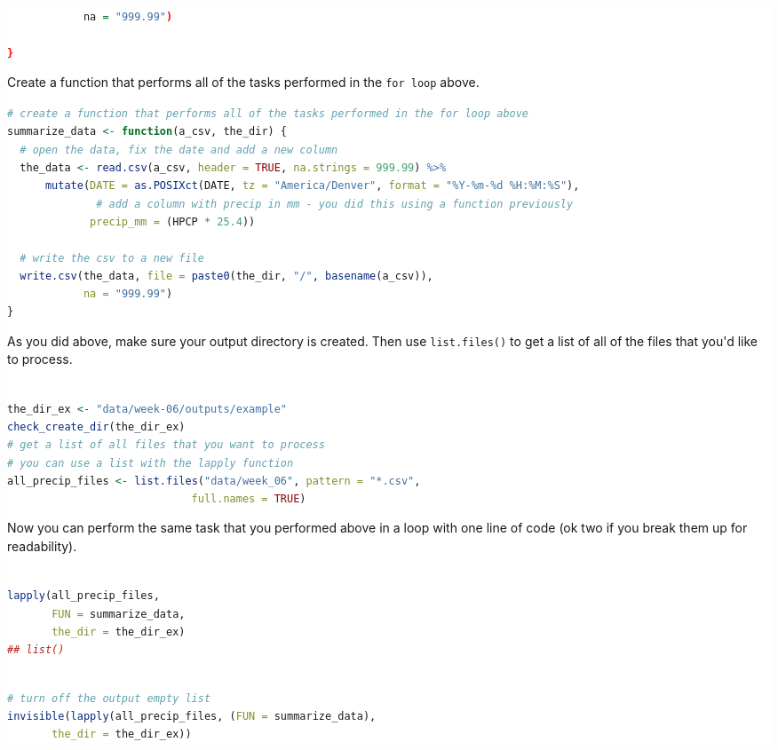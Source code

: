 ```r
            na = "999.99")

}
```


Create a function that performs all of the tasks performed in the `for loop` above.


```r
# create a function that performs all of the tasks performed in the for loop above
summarize_data <- function(a_csv, the_dir) {
  # open the data, fix the date and add a new column
  the_data <- read.csv(a_csv, header = TRUE, na.strings = 999.99) %>%
      mutate(DATE = as.POSIXct(DATE, tz = "America/Denver", format = "%Y-%m-%d %H:%M:%S"),
              # add a column with precip in mm - you did this using a function previously
             precip_mm = (HPCP * 25.4))

  # write the csv to a new file
  write.csv(the_data, file = paste0(the_dir, "/", basename(a_csv)),
            na = "999.99")
}
```

As you did above, make sure your output directory is created.
Then use `list.files()` to get a list of all of the files that you'd like to process.


```r

the_dir_ex <- "data/week-06/outputs/example"
check_create_dir(the_dir_ex)
# get a list of all files that you want to process
# you can use a list with the lapply function
all_precip_files <- list.files("data/week_06", pattern = "*.csv",
                             full.names = TRUE)

```

Now you can perform the same task that you performed above in a loop with one
line of code (ok two if you break them up for readability).


```r

lapply(all_precip_files,
       FUN = summarize_data,
       the_dir = the_dir_ex)
## list()
```



```r

# turn off the output empty list
invisible(lapply(all_precip_files, (FUN = summarize_data),
       the_dir = the_dir_ex))
```
